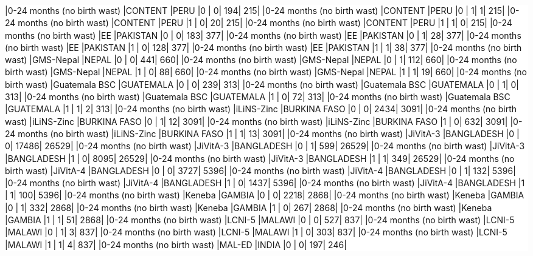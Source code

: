 |0-24 months (no birth wast) |CONTENT        |PERU         |0       |            0|    194|   215|
|0-24 months (no birth wast) |CONTENT        |PERU         |0       |            1|      1|   215|
|0-24 months (no birth wast) |CONTENT        |PERU         |1       |            0|     20|   215|
|0-24 months (no birth wast) |CONTENT        |PERU         |1       |            1|      0|   215|
|0-24 months (no birth wast) |EE             |PAKISTAN     |0       |            0|    183|   377|
|0-24 months (no birth wast) |EE             |PAKISTAN     |0       |            1|     28|   377|
|0-24 months (no birth wast) |EE             |PAKISTAN     |1       |            0|    128|   377|
|0-24 months (no birth wast) |EE             |PAKISTAN     |1       |            1|     38|   377|
|0-24 months (no birth wast) |GMS-Nepal      |NEPAL        |0       |            0|    441|   660|
|0-24 months (no birth wast) |GMS-Nepal      |NEPAL        |0       |            1|    112|   660|
|0-24 months (no birth wast) |GMS-Nepal      |NEPAL        |1       |            0|     88|   660|
|0-24 months (no birth wast) |GMS-Nepal      |NEPAL        |1       |            1|     19|   660|
|0-24 months (no birth wast) |Guatemala BSC  |GUATEMALA    |0       |            0|    239|   313|
|0-24 months (no birth wast) |Guatemala BSC  |GUATEMALA    |0       |            1|      0|   313|
|0-24 months (no birth wast) |Guatemala BSC  |GUATEMALA    |1       |            0|     72|   313|
|0-24 months (no birth wast) |Guatemala BSC  |GUATEMALA    |1       |            1|      2|   313|
|0-24 months (no birth wast) |iLiNS-Zinc     |BURKINA FASO |0       |            0|   2434|  3091|
|0-24 months (no birth wast) |iLiNS-Zinc     |BURKINA FASO |0       |            1|     12|  3091|
|0-24 months (no birth wast) |iLiNS-Zinc     |BURKINA FASO |1       |            0|    632|  3091|
|0-24 months (no birth wast) |iLiNS-Zinc     |BURKINA FASO |1       |            1|     13|  3091|
|0-24 months (no birth wast) |JiVitA-3       |BANGLADESH   |0       |            0|  17486| 26529|
|0-24 months (no birth wast) |JiVitA-3       |BANGLADESH   |0       |            1|    599| 26529|
|0-24 months (no birth wast) |JiVitA-3       |BANGLADESH   |1       |            0|   8095| 26529|
|0-24 months (no birth wast) |JiVitA-3       |BANGLADESH   |1       |            1|    349| 26529|
|0-24 months (no birth wast) |JiVitA-4       |BANGLADESH   |0       |            0|   3727|  5396|
|0-24 months (no birth wast) |JiVitA-4       |BANGLADESH   |0       |            1|    132|  5396|
|0-24 months (no birth wast) |JiVitA-4       |BANGLADESH   |1       |            0|   1437|  5396|
|0-24 months (no birth wast) |JiVitA-4       |BANGLADESH   |1       |            1|    100|  5396|
|0-24 months (no birth wast) |Keneba         |GAMBIA       |0       |            0|   2218|  2868|
|0-24 months (no birth wast) |Keneba         |GAMBIA       |0       |            1|    332|  2868|
|0-24 months (no birth wast) |Keneba         |GAMBIA       |1       |            0|    267|  2868|
|0-24 months (no birth wast) |Keneba         |GAMBIA       |1       |            1|     51|  2868|
|0-24 months (no birth wast) |LCNI-5         |MALAWI       |0       |            0|    527|   837|
|0-24 months (no birth wast) |LCNI-5         |MALAWI       |0       |            1|      3|   837|
|0-24 months (no birth wast) |LCNI-5         |MALAWI       |1       |            0|    303|   837|
|0-24 months (no birth wast) |LCNI-5         |MALAWI       |1       |            1|      4|   837|
|0-24 months (no birth wast) |MAL-ED         |INDIA        |0       |            0|    197|   246|